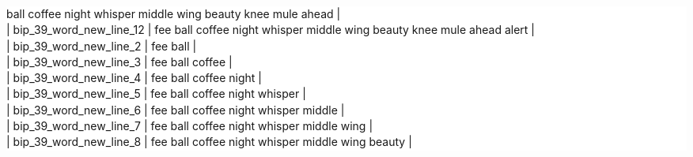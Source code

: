 ball
coffee
night
whisper
middle
wing
beauty
knee
mule
ahead |  
| bip_39_word_new_line_12 | fee
ball
coffee
night
whisper
middle
wing
beauty
knee
mule
ahead
alert |  
| bip_39_word_new_line_2 | fee
ball |  
| bip_39_word_new_line_3 | fee
ball
coffee |  
| bip_39_word_new_line_4 | fee
ball
coffee
night |  
| bip_39_word_new_line_5 | fee
ball
coffee
night
whisper |  
| bip_39_word_new_line_6 | fee
ball
coffee
night
whisper
middle |  
| bip_39_word_new_line_7 | fee
ball
coffee
night
whisper
middle
wing |  
| bip_39_word_new_line_8 | fee
ball
coffee
night
whisper
middle
wing
beauty |  